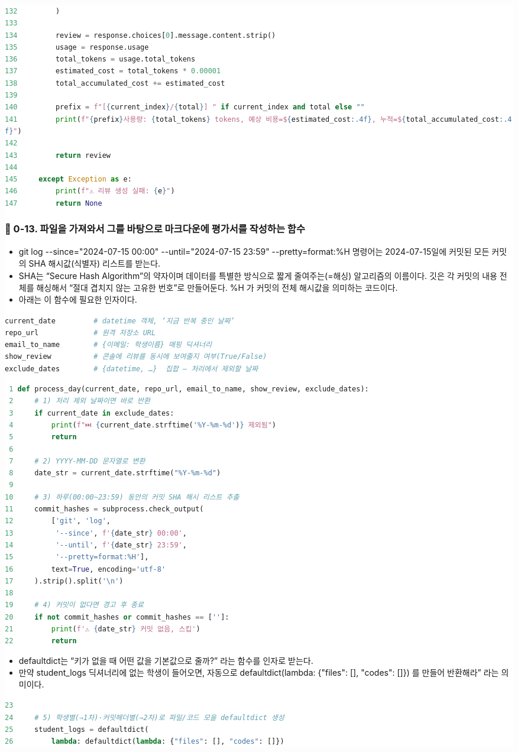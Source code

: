 ```py
132         )
133
134         review = response.choices[0].message.content.strip()
135         usage = response.usage
136         total_tokens = usage.total_tokens
137         estimated_cost = total_tokens * 0.00001
138         total_accumulated_cost += estimated_cost
139
140         prefix = f"[{current_index}/{total}] " if current_index and total else ""
141         print(f"{prefix}사용량: {total_tokens} tokens, 예상 비용=${estimated_cost:.4f}, 누적=${total_accumulated_cost:.4f}")
142
143         return review
144
145     except Exception as e:
146         print(f"⚠️ 리뷰 생성 실패: {e}")
147         return None
```

### 📌 0-13. 파일을 가져와서 그를 바탕으로 마크다운에 평가서를 작성하는 함수
- git log --since="2024-07-15 00:00" --until="2024-07-15 23:59" --pretty=format:%H 명령어는 2024-07-15일에 커밋된 모든 커밋의 SHA 해시값(식별자) 리스트를 받는다.
- SHA는 “Secure Hash Algorithm”의 약자이며 데이터를 특별한 방식으로 짧게 줄여주는(=해싱) 알고리즘의 이름이다. 깃은 각 커밋의 내용 전체를 해싱해서 “절대 겹치지 않는 고유한 번호”로 만들어둔다. %H 가 커밋의 전체 해시값을 의미하는 코드이다.
- 아래는 이 함수에 필요한 인자이다.
```py
current_date         # datetime 객체, ‘지금 반복 중인 날짜’
repo_url             # 원격 저장소 URL
email_to_name        # {이메일: 학생이름} 매핑 딕셔너리
show_review          # 콘솔에 리뷰를 동시에 보여줄지 여부(True/False)
exclude_dates        # {datetime, …}  집합 – 처리에서 제외할 날짜
```
```py
 1 def process_day(current_date, repo_url, email_to_name, show_review, exclude_dates):
 2     # 1) 처리 제외 날짜이면 바로 반환
 3     if current_date in exclude_dates:
 4         print(f"⏭️ {current_date.strftime('%Y-%m-%d')} 제외됨")
 5         return
 6 
 7     # 2) YYYY-MM-DD 문자열로 변환
 8     date_str = current_date.strftime("%Y-%m-%d")
 9 
10     # 3) 하루(00:00~23:59) 동안의 커밋 SHA 해시 리스트 추출
11     commit_hashes = subprocess.check_output(
12         ['git', 'log',
13          '--since', f'{date_str} 00:00',
14          '--until', f'{date_str} 23:59',
15          '--pretty=format:%H'],
16         text=True, encoding='utf-8'
17     ).strip().split('\n')
18 
19     # 4) 커밋이 없다면 경고 후 종료
20     if not commit_hashes or commit_hashes == ['']:
21         print(f'⚠️ {date_str} 커밋 없음, 스킵')
22         return
```
- defaultdict는 “키가 없을 때 어떤 값을 기본값으로 줄까?” 라는 함수를 인자로 받는다.
- 만약 student_logs 딕셔너리에 없는 학생이 들어오면, 자동으로 defaultdict(lambda: {"files": [], "codes": []}) 를 만들어 반환해라” 라는 의미이다.
```py
23 
24     # 5) 학생별(⇒1차)·커밋헤더별(⇒2차)로 파일/코드 모을 defaultdict 생성
25     student_logs = defaultdict(
26         lambda: defaultdict(lambda: {"files": [], "codes": []})
```